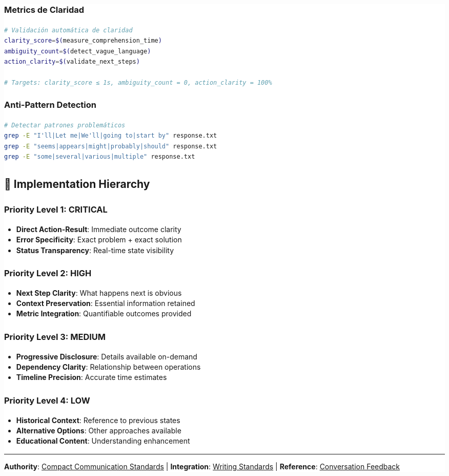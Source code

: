 ### **Metrics de Claridad**
```bash
# Validación automática de claridad
clarity_score=$(measure_comprehension_time)
ambiguity_count=$(detect_vague_language)
action_clarity=$(validate_next_steps)

# Targets: clarity_score ≤ 1s, ambiguity_count = 0, action_clarity = 100%
```

### **Anti-Pattern Detection**
```bash
# Detectar patrones problemáticos
grep -E "I'll|Let me|We'll|going to|start by" response.txt
grep -E "seems|appears|might|probably|should" response.txt  
grep -E "some|several|various|multiple" response.txt
```

## 🔄 Implementation Hierarchy

### **Priority Level 1: CRITICAL**
- **Direct Action-Result**: Immediate outcome clarity
- **Error Specificity**: Exact problem + exact solution
- **Status Transparency**: Real-time state visibility

### **Priority Level 2: HIGH**  
- **Next Step Clarity**: What happens next is obvious
- **Context Preservation**: Essential information retained
- **Metric Integration**: Quantifiable outcomes provided

### **Priority Level 3: MEDIUM**
- **Progressive Disclosure**: Details available on-demand
- **Dependency Clarity**: Relationship between operations
- **Timeline Precision**: Accurate time estimates

### **Priority Level 4: LOW**
- **Historical Context**: Reference to previous states
- **Alternative Options**: Other approaches available
- **Educational Content**: Understanding enhancement

---

**Authority**: [Compact Communication Standards](../principles/technical-standards.md#82-compact-communication-standards) | **Integration**: [Writing Standards](../writing-standards.md) | **Reference**: [Conversation Feedback](../commands/shared/communication/compact-conversation-feedback.md)
